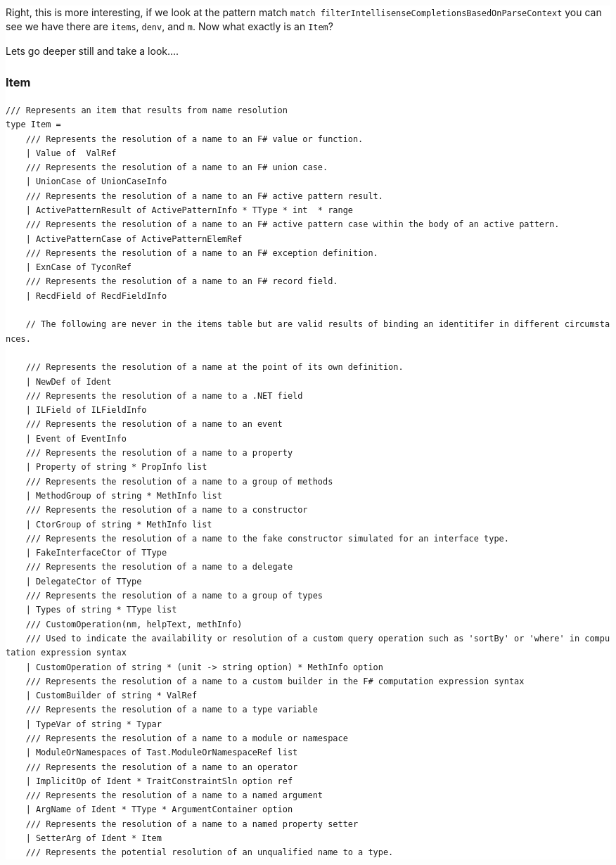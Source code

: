  Right, this is more interesting, if we look at the pattern match `match filterIntellisenseCompletionsBasedOnParseContext` you can see we have there are `items`, `denv`, and `m`.  Now what exactly is an `Item`?  

 Lets go deeper still and take a look....

### Item
```
/// Represents an item that results from name resolution
type Item = 
    /// Represents the resolution of a name to an F# value or function.
    | Value of  ValRef
    /// Represents the resolution of a name to an F# union case.
    | UnionCase of UnionCaseInfo
    /// Represents the resolution of a name to an F# active pattern result.
    | ActivePatternResult of ActivePatternInfo * TType * int  * range
    /// Represents the resolution of a name to an F# active pattern case within the body of an active pattern.
    | ActivePatternCase of ActivePatternElemRef 
    /// Represents the resolution of a name to an F# exception definition.
    | ExnCase of TyconRef 
    /// Represents the resolution of a name to an F# record field.
    | RecdField of RecdFieldInfo

    // The following are never in the items table but are valid results of binding an identitifer in different circumstances. 

    /// Represents the resolution of a name at the point of its own definition.
    | NewDef of Ident
    /// Represents the resolution of a name to a .NET field 
    | ILField of ILFieldInfo
    /// Represents the resolution of a name to an event
    | Event of EventInfo
    /// Represents the resolution of a name to a property
    | Property of string * PropInfo list
    /// Represents the resolution of a name to a group of methods
    | MethodGroup of string * MethInfo list
    /// Represents the resolution of a name to a constructor
    | CtorGroup of string * MethInfo list
    /// Represents the resolution of a name to the fake constructor simulated for an interface type.
    | FakeInterfaceCtor of TType
    /// Represents the resolution of a name to a delegate
    | DelegateCtor of TType
    /// Represents the resolution of a name to a group of types
    | Types of string * TType list
    /// CustomOperation(nm, helpText, methInfo)
    /// Used to indicate the availability or resolution of a custom query operation such as 'sortBy' or 'where' in computation expression syntax
    | CustomOperation of string * (unit -> string option) * MethInfo option
    /// Represents the resolution of a name to a custom builder in the F# computation expression syntax
    | CustomBuilder of string * ValRef
    /// Represents the resolution of a name to a type variable
    | TypeVar of string * Typar
    /// Represents the resolution of a name to a module or namespace
    | ModuleOrNamespaces of Tast.ModuleOrNamespaceRef list
    /// Represents the resolution of a name to an operator
    | ImplicitOp of Ident * TraitConstraintSln option ref
    /// Represents the resolution of a name to a named argument
    | ArgName of Ident * TType * ArgumentContainer option
    /// Represents the resolution of a name to a named property setter
    | SetterArg of Ident * Item 
    /// Represents the potential resolution of an unqualified name to a type.
```